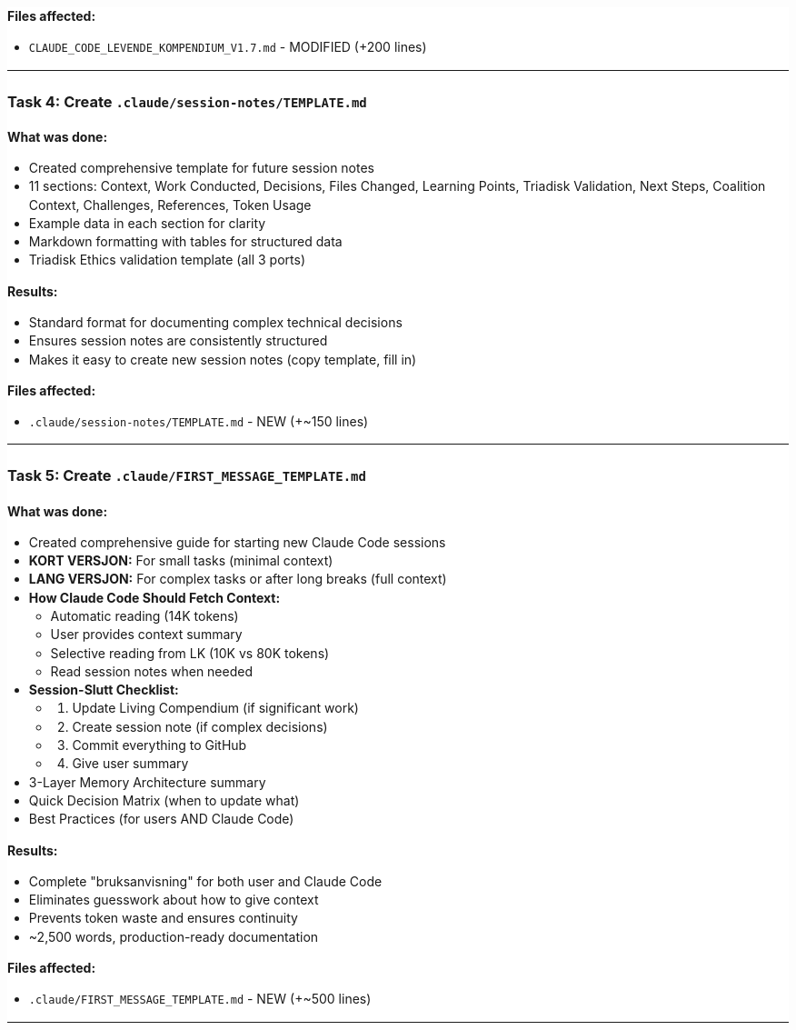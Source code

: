 **Files affected:**
- `CLAUDE_CODE_LEVENDE_KOMPENDIUM_V1.7.md` - MODIFIED (+200 lines)

---

### Task 4: Create `.claude/session-notes/TEMPLATE.md`

**What was done:**
- Created comprehensive template for future session notes
- 11 sections: Context, Work Conducted, Decisions, Files Changed, Learning Points, Triadisk Validation, Next Steps, Coalition Context, Challenges, References, Token Usage
- Example data in each section for clarity
- Markdown formatting with tables for structured data
- Triadisk Ethics validation template (all 3 ports)

**Results:**
- Standard format for documenting complex technical decisions
- Ensures session notes are consistently structured
- Makes it easy to create new session notes (copy template, fill in)

**Files affected:**
- `.claude/session-notes/TEMPLATE.md` - NEW (+~150 lines)

---

### Task 5: Create `.claude/FIRST_MESSAGE_TEMPLATE.md`

**What was done:**
- Created comprehensive guide for starting new Claude Code sessions
- **KORT VERSJON:** For small tasks (minimal context)
- **LANG VERSJON:** For complex tasks or after long breaks (full context)
- **How Claude Code Should Fetch Context:**
  - Automatic reading (14K tokens)
  - User provides context summary
  - Selective reading from LK (10K vs 80K tokens)
  - Read session notes when needed
- **Session-Slutt Checklist:**
  - 1. Update Living Compendium (if significant work)
  - 2. Create session note (if complex decisions)
  - 3. Commit everything to GitHub
  - 4. Give user summary
- 3-Layer Memory Architecture summary
- Quick Decision Matrix (when to update what)
- Best Practices (for users AND Claude Code)

**Results:**
- Complete "bruksanvisning" for both user and Claude Code
- Eliminates guesswork about how to give context
- Prevents token waste and ensures continuity
- ~2,500 words, production-ready documentation

**Files affected:**
- `.claude/FIRST_MESSAGE_TEMPLATE.md` - NEW (+~500 lines)

---